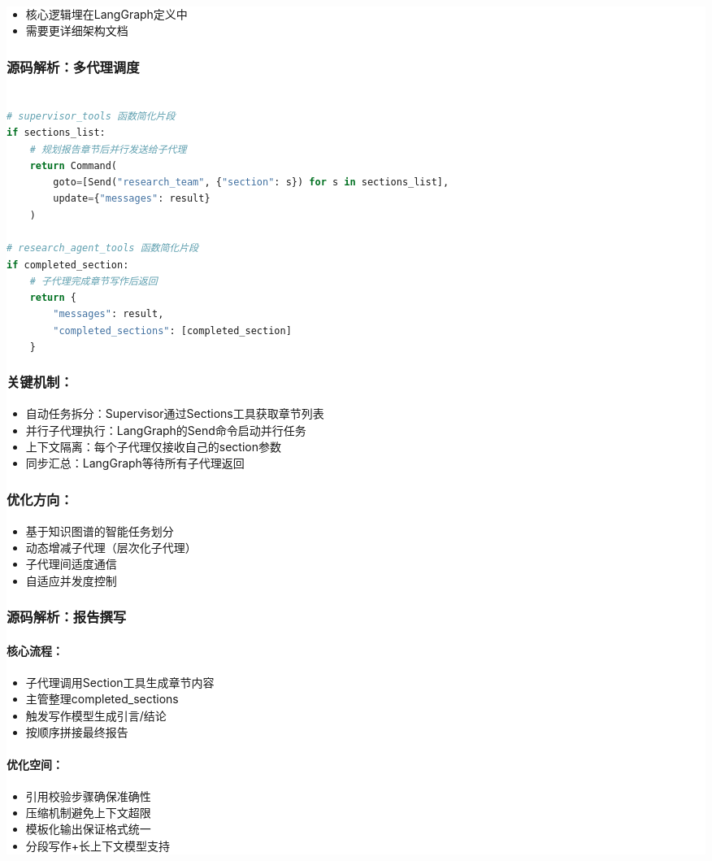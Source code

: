    - 核心逻辑埋在LangGraph定义中
   - 需要更详细架构文档

### 源码解析：多代理调度

```python

# supervisor_tools 函数简化片段
if sections_list:
    # 规划报告章节后并行发送给子代理
    return Command(
        goto=[Send("research_team", {"section": s}) for s in sections_list],
        update={"messages": result}
    )

# research_agent_tools 函数简化片段
if completed_section:
    # 子代理完成章节写作后返回
    return {
        "messages": result,
        "completed_sections": [completed_section]
    }

```

### 关键机制：

* 自动任务拆分：Supervisor通过Sections工具获取章节列表
* 并行子代理执行：LangGraph的Send命令启动并行任务
* 上下文隔离：每个子代理仅接收自己的section参数
* 同步汇总：LangGraph等待所有子代理返回

### 优化方向：

* 基于知识图谱的智能任务划分
* 动态增减子代理（层次化子代理）
* 子代理间适度通信
* 自适应并发度控制

### 源码解析：报告撰写

#### 核心流程：

* 子代理调用Section工具生成章节内容
* 主管整理completed_sections
* 触发写作模型生成引言/结论
* 按顺序拼接最终报告

#### 优化空间：

* 引用校验步骤确保准确性
* 压缩机制避免上下文超限
* 模板化输出保证格式统一
* 分段写作+长上下文模型支持
